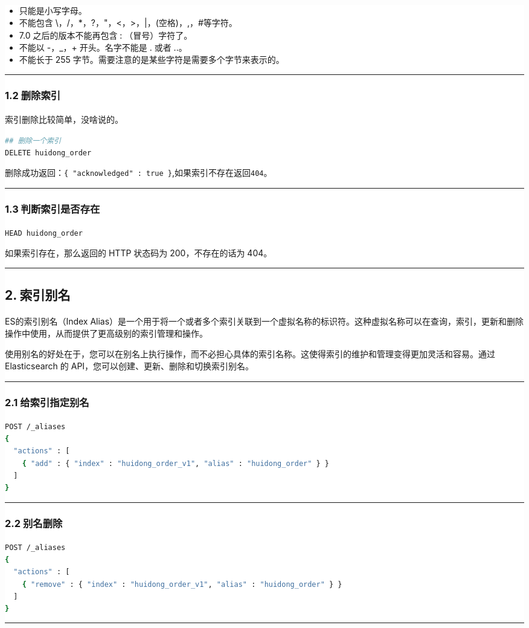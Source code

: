 - 只能是小写字母。
- 不能包含 \，/，*，?，"，<，>，|，(空格)，,，#等字符。
- 7.0 之后的版本不能再包含 : （冒号）字符了。
- 不能以 -，_，+ 开头。名字不能是 . 或者 ..。
- 不能长于 255 字节。需要注意的是某些字符是需要多个字节来表示的。

---

### 1.2 删除索引
索引删除比较简单，没啥说的。
```bash
## 删除一个索引
DELETE huidong_order
```

删除成功返回：`{ "acknowledged" : true }`,如果索引不存在返回`404`。

---

### 1.3 判断索引是否存在
```bash
HEAD huidong_order
```

如果索引存在，那么返回的 HTTP 状态码为 200，不存在的话为 404。

---

## 2. 索引别名
ES的索引别名（Index Alias）是一个用于将一个或者多个索引关联到一个虚拟名称的标识符。这种虚拟名称可以在查询，索引，更新和删除操作中使用，从而提供了更高级别的索引管理和操作。

使用别名的好处在于，您可以在别名上执行操作，而不必担心具体的索引名称。这使得索引的维护和管理变得更加灵活和容易。通过 Elasticsearch 的 API，您可以创建、更新、删除和切换索引别名。

---

### 2.1 给索引指定别名
```bash
POST /_aliases
{
  "actions" : [
    { "add" : { "index" : "huidong_order_v1", "alias" : "huidong_order" } }
  ]
}
```

---

### 2.2 别名删除
```bash
POST /_aliases
{
  "actions" : [
    { "remove" : { "index" : "huidong_order_v1", "alias" : "huidong_order" } }
  ]
}
```

---